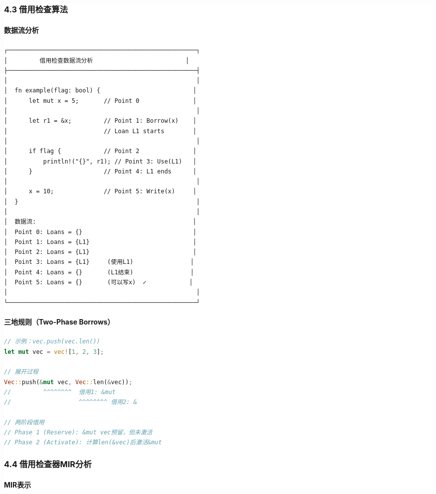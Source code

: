 ### 4.3 借用检查算法

#### 数据流分析

```text
┌─────────────────────────────────────────────────────┐
│         借用检查数据流分析                          │
├─────────────────────────────────────────────────────┤
│                                                     │
│  fn example(flag: bool) {                          │
│      let mut x = 5;       // Point 0               │
│                                                     │
│      let r1 = &x;         // Point 1: Borrow(x)    │
│                           // Loan L1 starts        │
│                                                     │
│      if flag {            // Point 2               │
│          println!("{}", r1); // Point 3: Use(L1)   │
│      }                    // Point 4: L1 ends      │
│                                                     │
│      x = 10;              // Point 5: Write(x)     │
│  }                                                  │
│                                                     │
│  数据流:                                            │
│  Point 0: Loans = {}                               │
│  Point 1: Loans = {L1}                             │
│  Point 2: Loans = {L1}                             │
│  Point 3: Loans = {L1}     (使用L1)                │
│  Point 4: Loans = {}       (L1结束)                │
│  Point 5: Loans = {}       (可以写x)  ✓            │
│                                                     │
└─────────────────────────────────────────────────────┘
```

#### 三地规则（Two-Phase Borrows）

```rust
// 示例：vec.push(vec.len())
let mut vec = vec![1, 2, 3];

// 展开过程
Vec::push(&mut vec, Vec::len(&vec));
//         ^^^^^^^^  借用1: &mut
//                   ^^^^^^^^ 借用2: &

// 两阶段借用
// Phase 1 (Reserve): &mut vec预留，但未激活
// Phase 2 (Activate): 计算len(&vec)后激活&mut
```

### 4.4 借用检查器MIR分析

#### MIR表示
